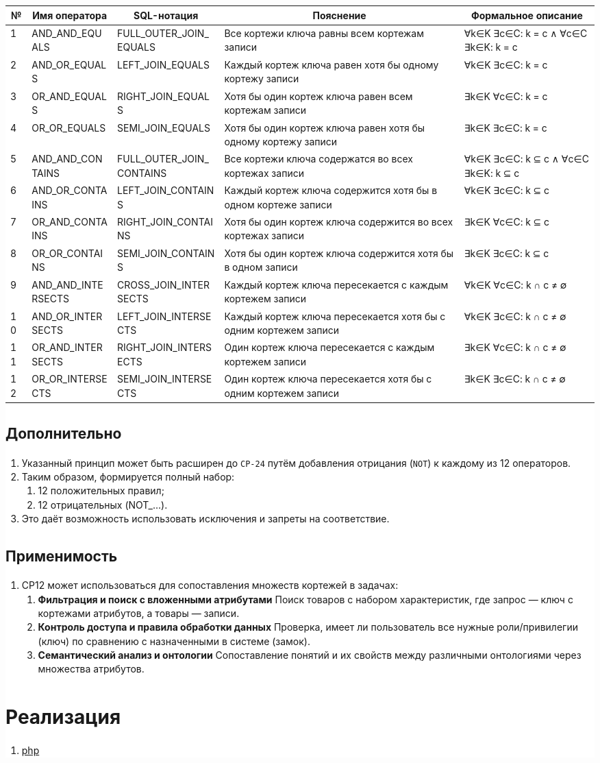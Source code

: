 | №  | Имя оператора        | SQL-нотация                   | Пояснение                                                        | Формальное описание                         |
|----|----------------------|-------------------------------|------------------------------------------------------------------|---------------------------------------------|
| 1  | AND_AND_EQUALS       | FULL_OUTER_JOIN_EQUALS        | Все кортежи ключа равны всем кортежам записи                     | ∀k∈K ∃c∈C: k = c ∧ ∀c∈C ∃k∈K: k = c         |
| 2  | AND_OR_EQUALS        | LEFT_JOIN_EQUALS              | Каждый кортеж ключа равен хотя бы одному кортежу записи          | ∀k∈K ∃c∈C: k = c                            |
| 3  | OR_AND_EQUALS        | RIGHT_JOIN_EQUALS             | Хотя бы один кортеж ключа равен всем кортежам записи             | ∃k∈K ∀c∈C: k = c                            |
| 4  | OR_OR_EQUALS         | SEMI_JOIN_EQUALS              | Хотя бы один кортеж ключа равен хотя бы одному кортежу записи    | ∃k∈K ∃c∈C: k = c                            |
| 5  | AND_AND_CONTAINS     | FULL_OUTER_JOIN_CONTAINS      | Все кортежи ключа содержатся во всех кортежах записи             | ∀k∈K ∃c∈C: k ⊆ c ∧ ∀c∈C ∃k∈K: k ⊆ c         |
| 6  | AND_OR_CONTAINS      | LEFT_JOIN_CONTAINS            | Каждый кортеж ключа содержится хотя бы в одном кортежe записи    | ∀k∈K ∃c∈C: k ⊆ c                            |
| 7  | OR_AND_CONTAINS      | RIGHT_JOIN_CONTAINS           | Хотя бы один кортеж ключа содержится во всех кортежах записи     | ∃k∈K ∀c∈C: k ⊆ c                            |
| 8  | OR_OR_CONTAINS       | SEMI_JOIN_CONTAINS            | Хотя бы один кортеж ключа содержится хотя бы в одном записи      | ∃k∈K ∃c∈C: k ⊆ c                            |
| 9  | AND_AND_INTERSECTS   | CROSS_JOIN_INTERSECTS         | Каждый кортеж ключа пересекается с каждым кортежем записи        | ∀k∈K ∀c∈C: k ∩ c ≠ ∅                        |
| 10 | AND_OR_INTERSECTS    | LEFT_JOIN_INTERSECTS          | Каждый кортеж ключа пересекается хотя бы с одним кортежем записи | ∀k∈K ∃c∈C: k ∩ c ≠ ∅                        |
| 11 | OR_AND_INTERSECTS    | RIGHT_JOIN_INTERSECTS         | Один кортеж ключа пересекается с каждым кортежем записи          | ∃k∈K ∀c∈C: k ∩ c ≠ ∅                        |
| 12 | OR_OR_INTERSECTS     | SEMI_JOIN_INTERSECTS          | Один кортеж ключа пересекается хотя бы с одним кортежем записи   | ∃k∈K ∃c∈C: k ∩ c ≠ ∅                        |



## Дополнительно

1. Указанный принцип может быть расширен до `CP-24` путём добавления отрицания 
   (`NOT`) к каждому из 12 операторов.
0. Таким образом, формируется полный набор: 
    1. 12 положительных правил;
    0. 12 отрицательных (NOT_...).
0. Это даёт возможность использовать исключения и запреты на соответствие.



## Применимость

1. CP12 может использоваться для сопоставления множеств кортежей в задачах: 
    1. **Фильтрация и поиск с вложенными атрибутами** Поиск товаров с набором 
    характеристик, где запрос — ключ с кортежами атрибутов, а товары — записи.
    0. **Контроль доступа и правила обработки данных** Проверка, имеет ли 
    пользователь все нужные роли/привилегии (ключ) по сравнению с назначенными в 
    системе (замок).
    0. **Семантический анализ и онтологии** Сопоставление понятий и их свойств 
    между различными онтологиями через множества атрибутов.



# Реализация

1. [php](https://github.com/johnthesmith/catlair-php-lib-core/blob/main/cp.php)
